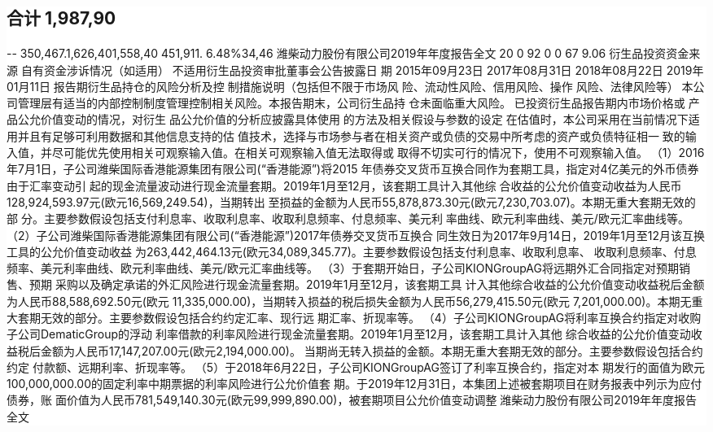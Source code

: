 合计
1,987,90
--
--
350,467.1,626,401,558,40
451,911.
6.48%34,46
潍柴动力股份有限公司2019年年度报告全文
20
0
92
0
0
67
9.06
衍生品投资资金来源
自有资金涉诉情况（如适用）
不适用衍生品投资审批董事会公告披露日
期
2015年09月23日
2017年08月31日
2018年08月22日
2019年01月11日
报告期衍生品持仓的风险分析及控
制措施说明（包括但不限于市场风
险、流动性风险、信用风险、操作
风险、法律风险等）
本公司管理层有适当的内部控制制度管理控制相关风险。本报告期末，公司衍生品持
仓未面临重大风险。
已投资衍生品报告期内市场价格或
产品公允价值变动的情况，对衍生
品公允价值的分析应披露具体使用
的方法及相关假设与参数的设定
在估值时，本公司采用在当前情况下适用并且有足够可利用数据和其他信息支持的估
值技术，选择与市场参与者在相关资产或负债的交易中所考虑的资产或负债特征相一
致的输入值，并尽可能优先使用相关可观察输入值。在相关可观察输入值无法取得或
取得不切实可行的情况下，使用不可观察输入值。
（1）2016年7月1日，子公司潍柴国际香港能源集团有限公司(“香港能源”)将2015
年债券交叉货币互换合同作为套期工具，指定对4亿美元的外币债券由于汇率变动引
起的现金流量波动进行现金流量套期。2019年1月至12月，该套期工具计入其他综
合收益的公允价值变动收益为人民币128,924,593.97元(欧元16,569,249.54)，当期转出
至损益的金额为人民币55,878,873.30元(欧元7,230,703.07)。本期无重大套期无效的部
分。主要参数假设包括支付利息率、收取利息率、收取利息频率、付息频率、美元利
率曲线、欧元利率曲线、美元/欧元汇率曲线等。
（2）子公司潍柴国际香港能源集团有限公司(“香港能源”)2017年债券交叉货币互换合
同生效日为2017年9月14日，2019年1月至12月该互换工具的公允价值变动收益
为263,442,464.13元(欧元34,089,345.77)。主要参数假设包括支付利息率、收取利息率、
收取利息频率、付息频率、美元利率曲线、欧元利率曲线、美元/欧元汇率曲线等。
（3）于套期开始日，子公司KIONGroupAG将远期外汇合同指定对预期销售、预期
采购以及确定承诺的外汇风险进行现金流量套期。2019年1月至12月，该套期工具
计入其他综合收益的公允价值变动收益税后金额为人民币88,588,692.50元(欧元
11,335,000.00)，当期转入损益的税后损失金额为人民币56,279,415.50元(欧元
7,201,000.00)。本期无重大套期无效的部分。主要参数假设包括合约约定汇率、现行远
期汇率、折现率等。
（4）子公司KIONGroupAG将利率互换合约指定对收购子公司DematicGroup的浮动
利率借款的利率风险进行现金流量套期。2019年1月至12月，该套期工具计入其他
综合收益的公允价值变动收益税后金额为人民币17,147,207.00元(欧元2,194,000.00)。
当期尚无转入损益的金额。本期无重大套期无效的部分。主要参数假设包括合约约定
付款额、远期利率、折现率等。
（5）于2018年6月22日，子公司KIONGroupAG签订了利率互换合约，指定对本
期发行的面值为欧元100,000,000.00的固定利率中期票据的利率风险进行公允价值套
期。于2019年12月31日，本集团上述被套期项目在财务报表中列示为应付债券，账
面价值为人民币781,549,140.30元(欧元99,999,890.00)，被套期项目公允价值变动调整
潍柴动力股份有限公司2019年年度报告全文